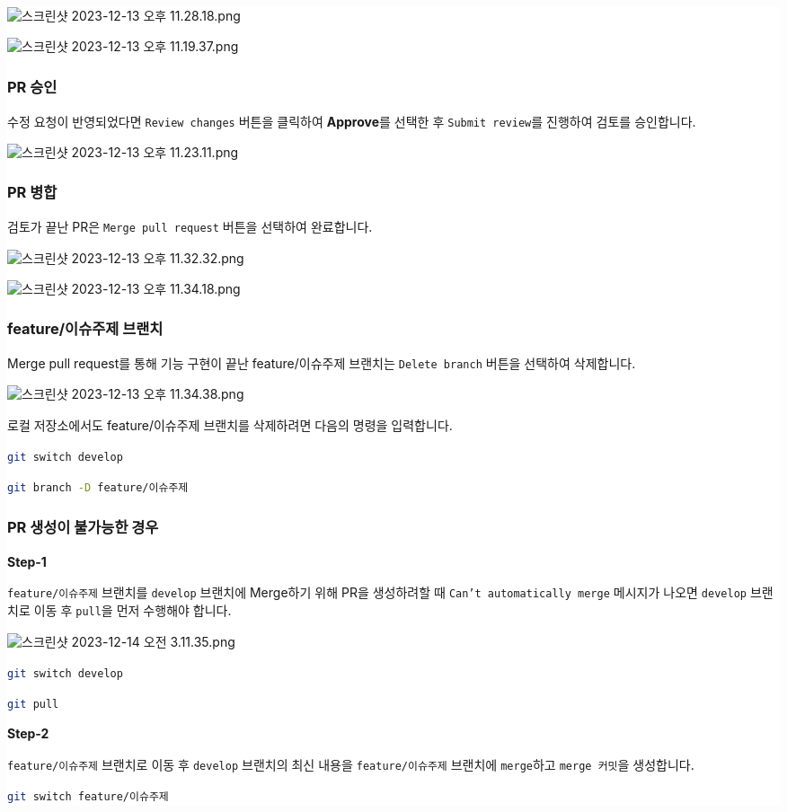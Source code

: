 ![스크린샷 2023-12-13 오후 11.28.18.png](https://prod-files-secure.s3.us-west-2.amazonaws.com/2c9b0f24-8e73-4514-b0c2-312f3d7d31f4/0368a95d-abf8-414b-a4fc-31c479b5be2e/%E1%84%89%E1%85%B3%E1%84%8F%E1%85%B3%E1%84%85%E1%85%B5%E1%86%AB%E1%84%89%E1%85%A3%E1%86%BA_2023-12-13_%E1%84%8B%E1%85%A9%E1%84%92%E1%85%AE_11.28.18.png)

![스크린샷 2023-12-13 오후 11.19.37.png](https://prod-files-secure.s3.us-west-2.amazonaws.com/2c9b0f24-8e73-4514-b0c2-312f3d7d31f4/b657a450-d4eb-4a20-976b-c30731428eae/%E1%84%89%E1%85%B3%E1%84%8F%E1%85%B3%E1%84%85%E1%85%B5%E1%86%AB%E1%84%89%E1%85%A3%E1%86%BA_2023-12-13_%E1%84%8B%E1%85%A9%E1%84%92%E1%85%AE_11.19.37.png)

### PR 승인

수정 요청이 반영되었다면 `Review changes` 버튼을 클릭하여 **Approve**를 선택한 후 `Submit review`를 진행하여 검토를 승인합니다.

![스크린샷 2023-12-13 오후 11.23.11.png](https://prod-files-secure.s3.us-west-2.amazonaws.com/2c9b0f24-8e73-4514-b0c2-312f3d7d31f4/c4bf0381-4749-4a97-926d-e16c3c891150/%E1%84%89%E1%85%B3%E1%84%8F%E1%85%B3%E1%84%85%E1%85%B5%E1%86%AB%E1%84%89%E1%85%A3%E1%86%BA_2023-12-13_%E1%84%8B%E1%85%A9%E1%84%92%E1%85%AE_11.23.11.png)

### PR 병합

검토가 끝난 PR은 `Merge pull request` 버튼을 선택하여 완료합니다.

![스크린샷 2023-12-13 오후 11.32.32.png](https://prod-files-secure.s3.us-west-2.amazonaws.com/2c9b0f24-8e73-4514-b0c2-312f3d7d31f4/356a549c-f76d-488c-8722-be39024c0d4b/%E1%84%89%E1%85%B3%E1%84%8F%E1%85%B3%E1%84%85%E1%85%B5%E1%86%AB%E1%84%89%E1%85%A3%E1%86%BA_2023-12-13_%E1%84%8B%E1%85%A9%E1%84%92%E1%85%AE_11.32.32.png)

![스크린샷 2023-12-13 오후 11.34.18.png](https://prod-files-secure.s3.us-west-2.amazonaws.com/2c9b0f24-8e73-4514-b0c2-312f3d7d31f4/c41eb6e5-65f1-4ead-abee-d83410874281/%E1%84%89%E1%85%B3%E1%84%8F%E1%85%B3%E1%84%85%E1%85%B5%E1%86%AB%E1%84%89%E1%85%A3%E1%86%BA_2023-12-13_%E1%84%8B%E1%85%A9%E1%84%92%E1%85%AE_11.34.18.png)

### feature/이슈주제 브랜치

Merge pull request를 통해 기능 구현이 끝난 feature/이슈주제 브랜치는 `Delete branch` 버튼을 선택하여 삭제합니다.

![스크린샷 2023-12-13 오후 11.34.38.png](https://prod-files-secure.s3.us-west-2.amazonaws.com/2c9b0f24-8e73-4514-b0c2-312f3d7d31f4/ce2a8aa1-567d-4baf-bb61-84f10f817fd1/%E1%84%89%E1%85%B3%E1%84%8F%E1%85%B3%E1%84%85%E1%85%B5%E1%86%AB%E1%84%89%E1%85%A3%E1%86%BA_2023-12-13_%E1%84%8B%E1%85%A9%E1%84%92%E1%85%AE_11.34.38.png)

로컬 저장소에서도 feature/이슈주제 브랜치를 삭제하려면 다음의 명령을 입력합니다.

```bash
git switch develop
```

```bash
git branch -D feature/이슈주제
```

### PR 생성이 불가능한 경우

**Step-1**

`feature/이슈주제` 브랜치를 `develop` 브랜치에 Merge하기 위해 PR을 생성하려할 때 `Can’t automatically merge` 메시지가 나오면 `develop` 브랜치로 이동 후 `pull`을 먼저 수행해야 합니다.

![스크린샷 2023-12-14 오전 3.11.35.png](https://prod-files-secure.s3.us-west-2.amazonaws.com/2c9b0f24-8e73-4514-b0c2-312f3d7d31f4/9db00df3-4e11-4f1b-9a33-609b5fa03bba/%E1%84%89%E1%85%B3%E1%84%8F%E1%85%B3%E1%84%85%E1%85%B5%E1%86%AB%E1%84%89%E1%85%A3%E1%86%BA_2023-12-14_%E1%84%8B%E1%85%A9%E1%84%8C%E1%85%A5%E1%86%AB_3.11.35.png)

```bash
git switch develop
```

```bash
git pull
```

**Step-2**

`feature/이슈주제` 브랜치로 이동 후 `develop` 브랜치의 최신 내용을 `feature/이슈주제` 브랜치에 `merge`하고 `merge 커밋`을 생성합니다.

```bash
git switch feature/이슈주제
```
